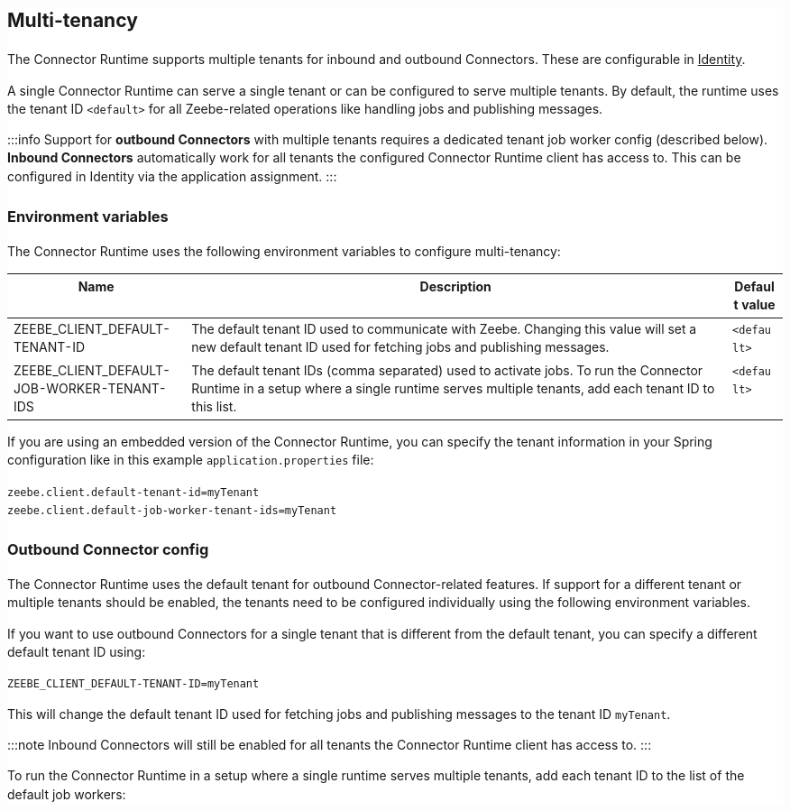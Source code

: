 ## Multi-tenancy

The Connector Runtime supports multiple tenants for inbound and outbound Connectors. These are configurable in [Identity](/self-managed/identity/user-guide/tenants/managing-tenants.md).

A single Connector Runtime can serve a single tenant or can be configured to serve
multiple tenants. By default, the runtime uses the tenant ID `<default>` for all
Zeebe-related operations like handling jobs and publishing messages.

:::info
Support for **outbound Connectors** with multiple tenants requires a dedicated
tenant job worker config (described below). **Inbound Connectors** automatically work for all tenants the configured Connector Runtime client has access to. This can be configured in Identity via the application assignment.
:::

### Environment variables

The Connector Runtime uses the following environment variables to configure multi-tenancy:

| Name                                       | Description                                                                                                                                                                              | Default value |
| ------------------------------------------ | ---------------------------------------------------------------------------------------------------------------------------------------------------------------------------------------- | ------------- |
| ZEEBE_CLIENT_DEFAULT-TENANT-ID             | The default tenant ID used to communicate with Zeebe. Changing this value will set a new default tenant ID used for fetching jobs and publishing messages.                               | `<default>`   |
| ZEEBE_CLIENT_DEFAULT-JOB-WORKER-TENANT-IDS | The default tenant IDs (comma separated) used to activate jobs. To run the Connector Runtime in a setup where a single runtime serves multiple tenants, add each tenant ID to this list. | `<default>`   |

If you are using an embedded version of the Connector Runtime, you can specify the tenant information in your Spring configuration like in this example `application.properties` file:

```bash
zeebe.client.default-tenant-id=myTenant
zeebe.client.default-job-worker-tenant-ids=myTenant
```

### Outbound Connector config

The Connector Runtime uses the default tenant for outbound Connector-related features.
If support for a different tenant or multiple tenants should be enabled, the tenants need
to be configured individually using the following environment variables.

If you want to use outbound Connectors for a single tenant that is different
from the default tenant, you can specify a different default tenant ID using:

```bash
ZEEBE_CLIENT_DEFAULT-TENANT-ID=myTenant
```

This will change the default tenant ID used for fetching jobs and publishing messages
to the tenant ID `myTenant`.

:::note
Inbound Connectors will still be enabled for
all tenants the Connector Runtime client has access to.
:::

To run the Connector Runtime in a setup where a single runtime
serves multiple tenants, add each tenant ID to the list of the default job workers:
